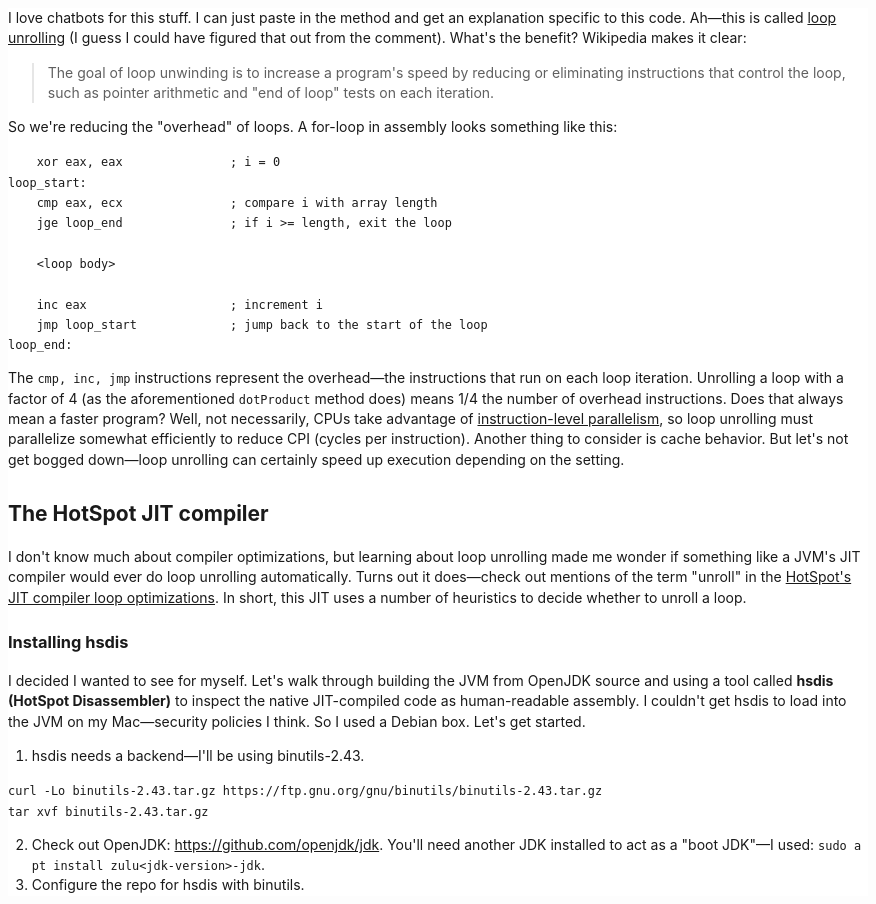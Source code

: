 I love chatbots for this stuff. I can just paste in the method and get an explanation specific to this code. Ah—this is called [loop unrolling](https://en.wikipedia.org/wiki/Loop_unrolling) (I guess I could have figured that out from the comment). What's the benefit? Wikipedia makes it clear: 

>The goal of loop unwinding is to increase a program's speed by reducing or eliminating instructions that control the loop, such as pointer arithmetic and "end of loop" tests on each iteration.

So we're reducing the "overhead" of loops. A for-loop in assembly looks something like this:

```
    xor eax, eax               ; i = 0
loop_start:
    cmp eax, ecx               ; compare i with array length
    jge loop_end               ; if i >= length, exit the loop

    <loop body>

    inc eax                    ; increment i
    jmp loop_start             ; jump back to the start of the loop
loop_end:
```

The `cmp, inc, jmp` instructions represent the overhead—the instructions that run on each loop iteration. Unrolling a loop with a factor of 4 (as the aforementioned `dotProduct` method does) means 1/4 the number of overhead instructions. Does that always mean a faster program? Well, not necessarily, CPUs take advantage of [instruction-level parallelism](https://en.wikipedia.org/wiki/Instruction-level_parallelism), so loop unrolling must parallelize somewhat efficiently to reduce CPI (cycles per instruction). Another thing to consider is cache behavior. But let's not get bogged down—loop unrolling can certainly speed up execution depending on the setting.

## The HotSpot JIT compiler

I don't know much about compiler optimizations, but learning about loop unrolling made me wonder if something like a JVM's JIT compiler would ever do loop unrolling automatically. Turns out it does—check out mentions of the term "unroll" in the [HotSpot's JIT compiler loop optimizations](https://github.com/openjdk/jdk/blob/4431852/src/hotspot/share/opto/loopTransform.cpp). In short, this JIT uses a number of heuristics to decide whether to unroll a loop. 

### Installing hsdis

I decided I wanted to see for myself. Let's walk through building the JVM from OpenJDK source and using a tool called **hsdis (HotSpot Disassembler)** to inspect the native JIT-compiled code as human-readable assembly. I couldn't get hsdis to load into the JVM on my Mac—security policies I think. So I used a Debian box. Let's get started.

1. hsdis needs a backend—I'll be using binutils-2.43.

```
curl -Lo binutils-2.43.tar.gz https://ftp.gnu.org/gnu/binutils/binutils-2.43.tar.gz
tar xvf binutils-2.43.tar.gz
```

2. Check out OpenJDK: https://github.com/openjdk/jdk. You'll need another JDK installed to act as a "boot JDK"—I used: `sudo apt install zulu<jdk-version>-jdk`.
3. Configure the repo for hsdis with binutils.
